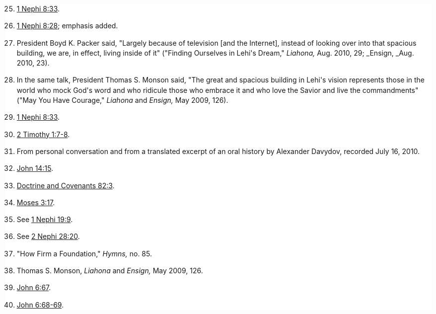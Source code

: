   25. [1 Nephi 8:33](https://www.lds.org/scriptures/bofm/1-ne/8.33?lang=eng#32).

  26. [1 Nephi 8:28](https://www.lds.org/scriptures/bofm/1-ne/8.28?lang=eng#27); emphasis added.

  27. President Boyd K. Packer said, "Largely because of television [and the Internet], instead of looking over into that spacious building, we are, in effect, living inside of it" ("Finding Ourselves in Lehi's Dream," _Liahona,_ Aug. 2010, 29; _Ensign, _Aug. 2010, 23).

  28. In the same talk, President Thomas S. Monson said, "The great and spacious building in Lehi's vision represents those in the world who mock God's word and who ridicule those who embrace it and who love the Savior and live the commandments" ("May You Have Courage," _Liahona_ and _Ensign,_ May 2009, 126).

  29. [1 Nephi 8:33](https://www.lds.org/scriptures/bofm/1-ne/8.33?lang=eng#32).

  30. [2 Timothy 1:7-8](https://www.lds.org/scriptures/nt/2-tim/1.7-8?lang=eng#6).

  31. From personal conversation and from a translated excerpt of an oral history by Alexander Davydov, recorded July 16, 2010.

  32. [John 14:15](https://www.lds.org/scriptures/nt/john/14.15?lang=eng#14).

  33. [Doctrine and Covenants 82:3](https://www.lds.org/scriptures/dc-testament/dc/82.3?lang=eng#2).

  34. [Moses 3:17](https://www.lds.org/scriptures/pgp/moses/3.17?lang=eng#16).

  35. See [1 Nephi 19:9](https://www.lds.org/scriptures/bofm/1-ne/19.9?lang=eng#8).

  36. See [2 Nephi 28:20](https://www.lds.org/scriptures/bofm/2-ne/28.20?lang=eng#19).

  37. "How Firm a Foundation," _Hymns,_ no. 85.

  38. Thomas S. Monson, _Liahona_ and _Ensign,_ May 2009, 126.

  39. [John 6:67](https://www.lds.org/scriptures/nt/john/6.67?lang=eng#66).

  40. [John 6:68-69](https://www.lds.org/scriptures/nt/john/6.68-69?lang=eng#67).


